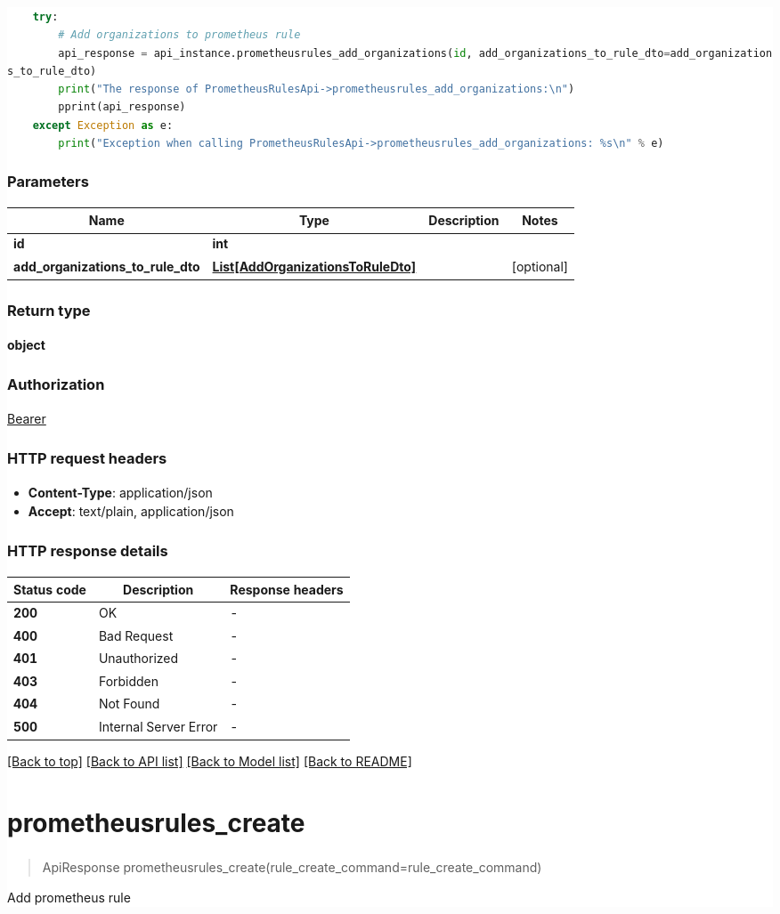 ```python
    try:
        # Add organizations to prometheus rule
        api_response = api_instance.prometheusrules_add_organizations(id, add_organizations_to_rule_dto=add_organizations_to_rule_dto)
        print("The response of PrometheusRulesApi->prometheusrules_add_organizations:\n")
        pprint(api_response)
    except Exception as e:
        print("Exception when calling PrometheusRulesApi->prometheusrules_add_organizations: %s\n" % e)
```



### Parameters


Name | Type | Description  | Notes
------------- | ------------- | ------------- | -------------
 **id** | **int**|  | 
 **add_organizations_to_rule_dto** | [**List[AddOrganizationsToRuleDto]**](AddOrganizationsToRuleDto.md)|  | [optional] 

### Return type

**object**

### Authorization

[Bearer](../README.md#Bearer)

### HTTP request headers

 - **Content-Type**: application/json
 - **Accept**: text/plain, application/json

### HTTP response details

| Status code | Description | Response headers |
|-------------|-------------|------------------|
**200** | OK |  -  |
**400** | Bad Request |  -  |
**401** | Unauthorized |  -  |
**403** | Forbidden |  -  |
**404** | Not Found |  -  |
**500** | Internal Server Error |  -  |

[[Back to top]](#) [[Back to API list]](../README.md#documentation-for-api-endpoints) [[Back to Model list]](../README.md#documentation-for-models) [[Back to README]](../README.md)

# **prometheusrules_create**
> ApiResponse prometheusrules_create(rule_create_command=rule_create_command)

Add prometheus rule
